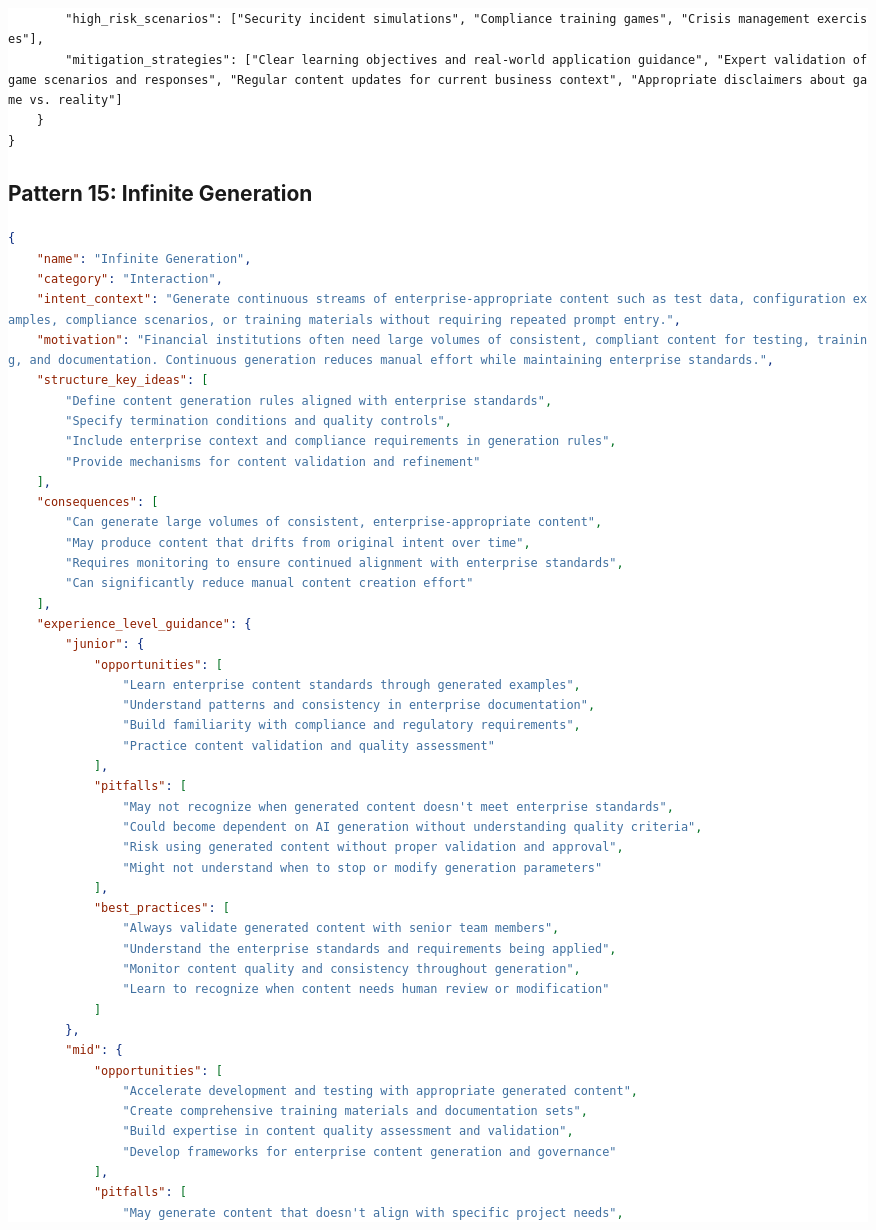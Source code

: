 ```
        "high_risk_scenarios": ["Security incident simulations", "Compliance training games", "Crisis management exercises"],
        "mitigation_strategies": ["Clear learning objectives and real-world application guidance", "Expert validation of game scenarios and responses", "Regular content updates for current business context", "Appropriate disclaimers about game vs. reality"]
    }
}
```

## Pattern 15: Infinite Generation

```json
{
    "name": "Infinite Generation",
    "category": "Interaction",
    "intent_context": "Generate continuous streams of enterprise-appropriate content such as test data, configuration examples, compliance scenarios, or training materials without requiring repeated prompt entry.",
    "motivation": "Financial institutions often need large volumes of consistent, compliant content for testing, training, and documentation. Continuous generation reduces manual effort while maintaining enterprise standards.",
    "structure_key_ideas": [
        "Define content generation rules aligned with enterprise standards",
        "Specify termination conditions and quality controls",
        "Include enterprise context and compliance requirements in generation rules",
        "Provide mechanisms for content validation and refinement"
    ],
    "consequences": [
        "Can generate large volumes of consistent, enterprise-appropriate content",
        "May produce content that drifts from original intent over time",
        "Requires monitoring to ensure continued alignment with enterprise standards",
        "Can significantly reduce manual content creation effort"
    ],
    "experience_level_guidance": {
        "junior": {
            "opportunities": [
                "Learn enterprise content standards through generated examples",
                "Understand patterns and consistency in enterprise documentation",
                "Build familiarity with compliance and regulatory requirements",
                "Practice content validation and quality assessment"
            ],
            "pitfalls": [
                "May not recognize when generated content doesn't meet enterprise standards",
                "Could become dependent on AI generation without understanding quality criteria",
                "Risk using generated content without proper validation and approval",
                "Might not understand when to stop or modify generation parameters"
            ],
            "best_practices": [
                "Always validate generated content with senior team members",
                "Understand the enterprise standards and requirements being applied",
                "Monitor content quality and consistency throughout generation",
                "Learn to recognize when content needs human review or modification"
            ]
        },
        "mid": {
            "opportunities": [
                "Accelerate development and testing with appropriate generated content",
                "Create comprehensive training materials and documentation sets",
                "Build expertise in content quality assessment and validation",
                "Develop frameworks for enterprise content generation and governance"
            ],
            "pitfalls": [
                "May generate content that doesn't align with specific project needs",
```